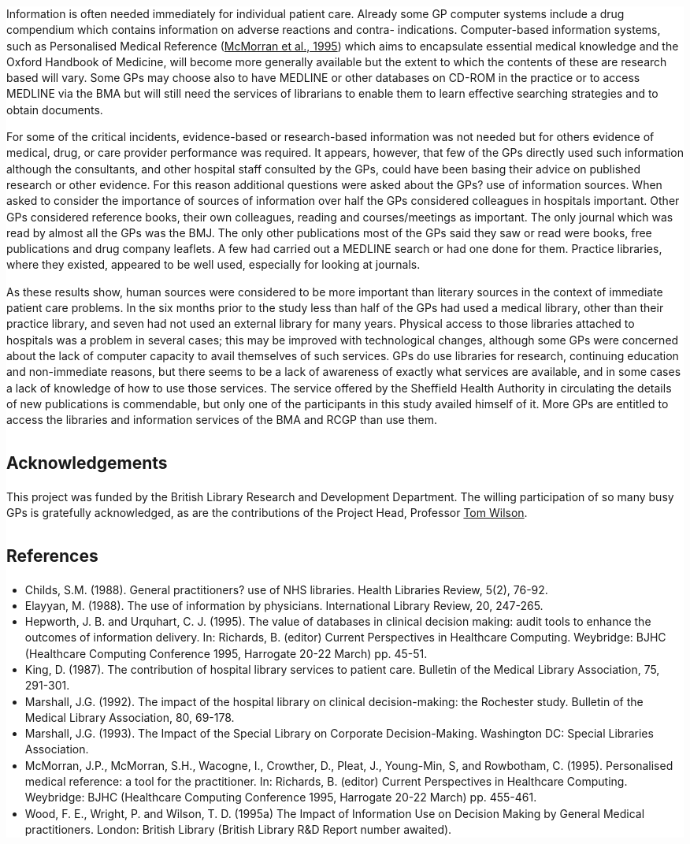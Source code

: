 Information is often needed immediately for individual patient care. Already some GP computer systems include a drug compendium which contains information on adverse reactions and contra- indications. Computer-based information systems, such as Personalised Medical Reference ([McMorran et al., 1995](#mcmo)) which aims to encapsulate essential medical knowledge and the Oxford Handbook of Medicine, will become more generally available but the extent to which the contents of these are research based will vary. Some GPs may choose also to have MEDLINE or other databases on CD-ROM in the practice or to access MEDLINE via the BMA but will still need the services of librarians to enable them to learn effective searching strategies and to obtain documents.

For some of the critical incidents, evidence-based or research-based information was not needed but for others evidence of medical, drug, or care provider performance was required. It appears, however, that few of the GPs directly used such information although the consultants, and other hospital staff consulted by the GPs, could have been basing their advice on published research or other evidence. For this reason additional questions were asked about the GPs? use of information sources. When asked to consider the importance of sources of information over half the GPs considered colleagues in hospitals important. Other GPs considered reference books, their own colleagues, reading and courses/meetings as important. The only journal which was read by almost all the GPs was the BMJ. The only other publications most of the GPs said they saw or read were books, free publications and drug company leaflets. A few had carried out a MEDLINE search or had one done for them. Practice libraries, where they existed, appeared to be well used, especially for looking at journals.

As these results show, human sources were considered to be more important than literary sources in the context of immediate patient care problems. In the six months prior to the study less than half of the GPs had used a medical library, other than their practice library, and seven had not used an external library for many years. Physical access to those libraries attached to hospitals was a problem in several cases; this may be improved with technological changes, although some GPs were concerned about the lack of computer capacity to avail themselves of such services. GPs do use libraries for research, continuing education and non-immediate reasons, but there seems to be a lack of awareness of exactly what services are available, and in some cases a lack of knowledge of how to use those services. The service offered by the Sheffield Health Authority in circulating the details of new publications is commendable, but only one of the participants in this study availed himself of it. More GPs are entitled to access the libraries and information services of the BMA and RCGP than use them.

## Acknowledgements

This project was funded by the British Library Research and Development Department. The willing participation of so many busy GPs is gratefully acknowledged, as are the contributions of the Project Head, Professor [Tom Wilson](mailto:t.d.wilson@shef.ac.uk).

## References

*   <a name="chil">Childs, S.M.</a> (1988). General practitioners? use of NHS libraries. Health Libraries Review, 5(2), 76-92.
*   <a name="elay">Elayyan, M.</a> (1988). The use of information by physicians. International Library Review, 20, 247-265.
*   <a name="hepw">Hepworth, J. B. and Urquhart, C. J.</a> (1995). The value of databases in clinical decision making: audit tools to enhance the outcomes of information delivery. In: Richards, B. (editor) Current Perspectives in Healthcare Computing. Weybridge: BJHC (Healthcare Computing Conference 1995, Harrogate 20-22 March) pp. 45-51.
*   <a name="king">King, D.</a> (1987). The contribution of hospital library services to patient care. Bulletin of the Medical Library Association, 75, 291-301.
*   <a name="mars1">Marshall, J.G.</a> (1992). The impact of the hospital library on clinical decision-making: the Rochester study. Bulletin of the Medical Library Association, 80, 69-178.
*   <a name="mars2">Marshall, J.G.</a> (1993). The Impact of the Special Library on Corporate Decision-Making. Washington DC: Special Libraries Association.
*   <a name="mcmo">McMorran, J.P.,</a> McMorran, S.H., Wacogne, I., Crowther, D., Pleat, J., Young-Min, S, and Rowbotham, C. (1995). Personalised medical reference: a tool for the practitioner. In: Richards, B. (editor) Current Perspectives in Healthcare Computing. Weybridge: BJHC (Healthcare Computing Conference 1995, Harrogate 20-22 March) pp. 455-461.
*   <a name="wood2">Wood, F. E.,</a> Wright, P. and Wilson, T. D. (1995a) The Impact of Information Use on Decision Making by General Medical practitioners. London: British Library (British Library R&D Report number awaited).